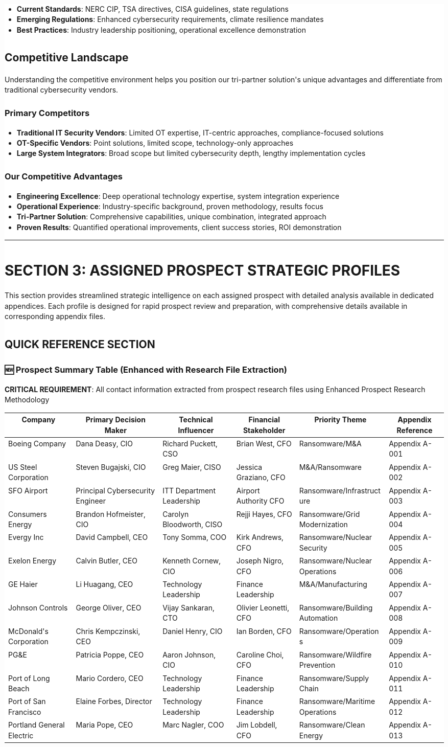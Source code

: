 - **Current Standards**: NERC CIP, TSA directives, CISA guidelines, state regulations
- **Emerging Regulations**: Enhanced cybersecurity requirements, climate resilience mandates
- **Best Practices**: Industry leadership positioning, operational excellence demonstration

## Competitive Landscape

Understanding the competitive environment helps you position our tri-partner solution's unique advantages and differentiate from traditional cybersecurity vendors.

### Primary Competitors
- **Traditional IT Security Vendors**: Limited OT expertise, IT-centric approaches, compliance-focused solutions
- **OT-Specific Vendors**: Point solutions, limited scope, technology-only approaches
- **Large System Integrators**: Broad scope but limited cybersecurity depth, lengthy implementation cycles

### Our Competitive Advantages
- **Engineering Excellence**: Deep operational technology expertise, system integration experience
- **Operational Experience**: Industry-specific background, proven methodology, results focus
- **Tri-Partner Solution**: Comprehensive capabilities, unique combination, integrated approach
- **Proven Results**: Quantified operational improvements, client success stories, ROI demonstration

---

# SECTION 3: ASSIGNED PROSPECT STRATEGIC PROFILES

This section provides streamlined strategic intelligence on each assigned prospect with detailed analysis available in dedicated appendices. Each profile is designed for rapid prospect review and preparation, with comprehensive details available in corresponding appendix files.

## QUICK REFERENCE SECTION

### 🆕 Prospect Summary Table (Enhanced with Research File Extraction)
**CRITICAL REQUIREMENT**: All contact information extracted from prospect research files using Enhanced Prospect Research Methodology

| **Company** | **Primary Decision Maker** | **Technical Influencer** | **Financial Stakeholder** | **Priority Theme** | **Appendix Reference** |
|-------------|----------------------------|--------------------------|----------------------------|--------------------|-------------------------|
| Boeing Company | Dana Deasy, CIO | Richard Puckett, CSO | Brian West, CFO | Ransomware/M&A | Appendix A-001 |
| US Steel Corporation | Steven Bugajski, CIO | Greg Maier, CISO | Jessica Graziano, CFO | M&A/Ransomware | Appendix A-002 |
| SFO Airport | Principal Cybersecurity Engineer | ITT Department Leadership | Airport Authority CFO | Ransomware/Infrastructure | Appendix A-003 |
| Consumers Energy | Brandon Hofmeister, CIO | Carolyn Bloodworth, CISO | Rejji Hayes, CFO | Ransomware/Grid Modernization | Appendix A-004 |
| Evergy Inc | David Campbell, CEO | Tony Somma, COO | Kirk Andrews, CFO | Ransomware/Nuclear Security | Appendix A-005 |
| Exelon Energy | Calvin Butler, CEO | Kenneth Cornew, CIO | Joseph Nigro, CFO | Ransomware/Nuclear Operations | Appendix A-006 |
| GE Haier | Li Huagang, CEO | Technology Leadership | Finance Leadership | M&A/Manufacturing | Appendix A-007 |
| Johnson Controls | George Oliver, CEO | Vijay Sankaran, CTO | Olivier Leonetti, CFO | Ransomware/Building Automation | Appendix A-008 |
| McDonald's Corporation | Chris Kempczinski, CEO | Daniel Henry, CIO | Ian Borden, CFO | Ransomware/Operations | Appendix A-009 |
| PG&E | Patricia Poppe, CEO | Aaron Johnson, CIO | Caroline Choi, CFO | Ransomware/Wildfire Prevention | Appendix A-010 |
| Port of Long Beach | Mario Cordero, CEO | Technology Leadership | Finance Leadership | Ransomware/Supply Chain | Appendix A-011 |
| Port of San Francisco | Elaine Forbes, Director | Technology Leadership | Finance Leadership | Ransomware/Maritime Operations | Appendix A-012 |
| Portland General Electric | Maria Pope, CEO | Marc Nagler, COO | Jim Lobdell, CFO | Ransomware/Clean Energy | Appendix A-013 |